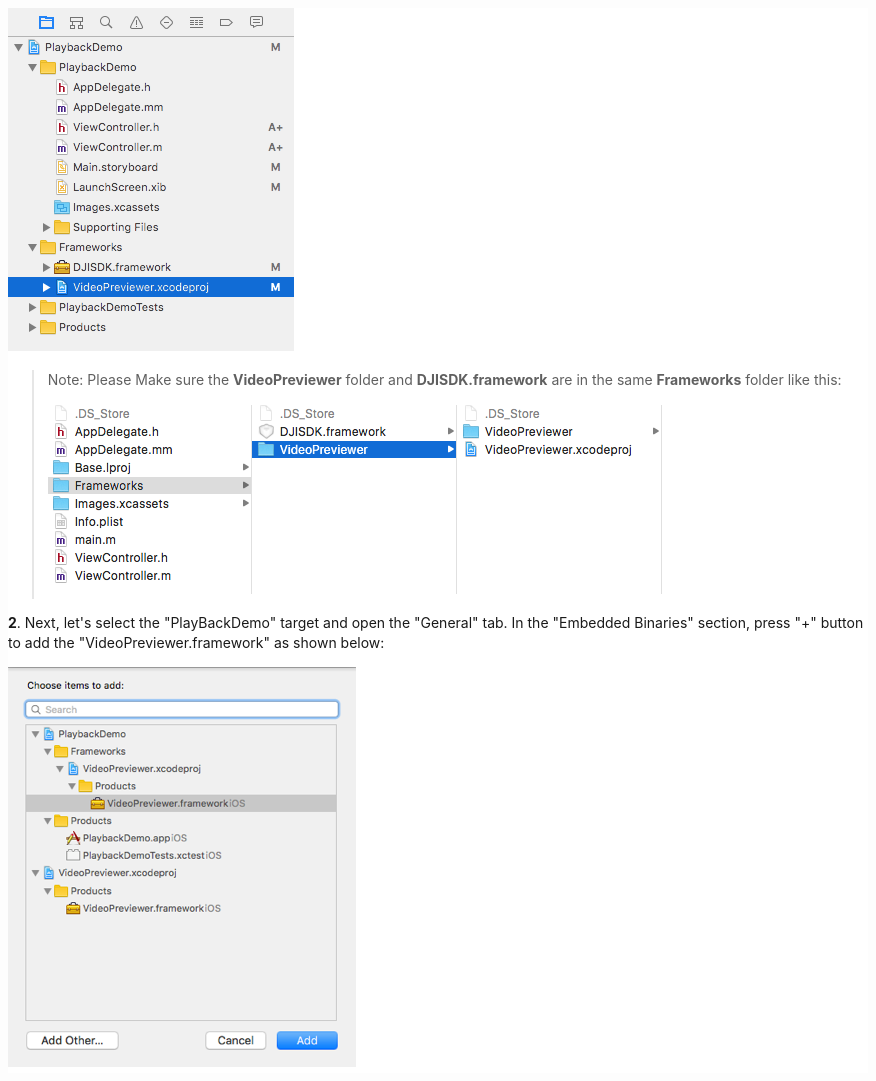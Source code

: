  ![projectNavigator](../../images/tutorials-and-samples/iOS/PlaybackDemo/projectNavigator.png)
 
> Note: Please Make sure the **VideoPreviewer** folder and **DJISDK.framework** are in the same **Frameworks** folder like this:
> 
> ![frameworksFolderStruct](../../images/tutorials-and-samples/iOS/PlaybackDemo/frameworksFolderStruct.png)
 
 **2**. Next, let's select the "PlayBackDemo" target and open the "General" tab. In the "Embedded Binaries" section, press "+" button to add the "VideoPreviewer.framework" as shown below:
 
  ![addFrameworks](../../images/tutorials-and-samples/iOS/PlaybackDemo/addFrameworks.png)
